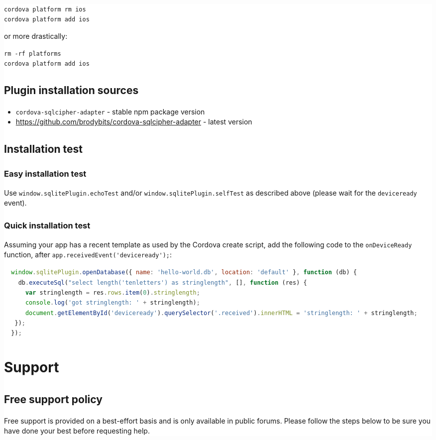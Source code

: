```shell
cordova platform rm ios
cordova platform add ios
```

or more drastically:

```shell
rm -rf platforms
cordova platform add ios
```



## Plugin installation sources

- `cordova-sqlcipher-adapter` - stable npm package version
- <https://github.com/brodybits/cordova-sqlcipher-adapter> - latest version







## Installation test

### Easy installation test

Use `window.sqlitePlugin.echoTest` and/or `window.sqlitePlugin.selfTest` as described above (please wait for the `deviceready` event).

### Quick installation test

Assuming your app has a recent template as used by the Cordova create script, add the following code to the `onDeviceReady` function, after `app.receivedEvent('deviceready');`:

```Javascript
  window.sqlitePlugin.openDatabase({ name: 'hello-world.db', location: 'default' }, function (db) {
    db.executeSql("select length('tenletters') as stringlength", [], function (res) {
      var stringlength = res.rows.item(0).stringlength;
      console.log('got stringlength: ' + stringlength);
      document.getElementById('deviceready').querySelector('.received').innerHTML = 'stringlength: ' + stringlength;
   });
  });
```



# Support

## Free support policy

Free support is provided on a best-effort basis and is only available in public forums. Please follow the steps below to be sure you have done your best before requesting help.
